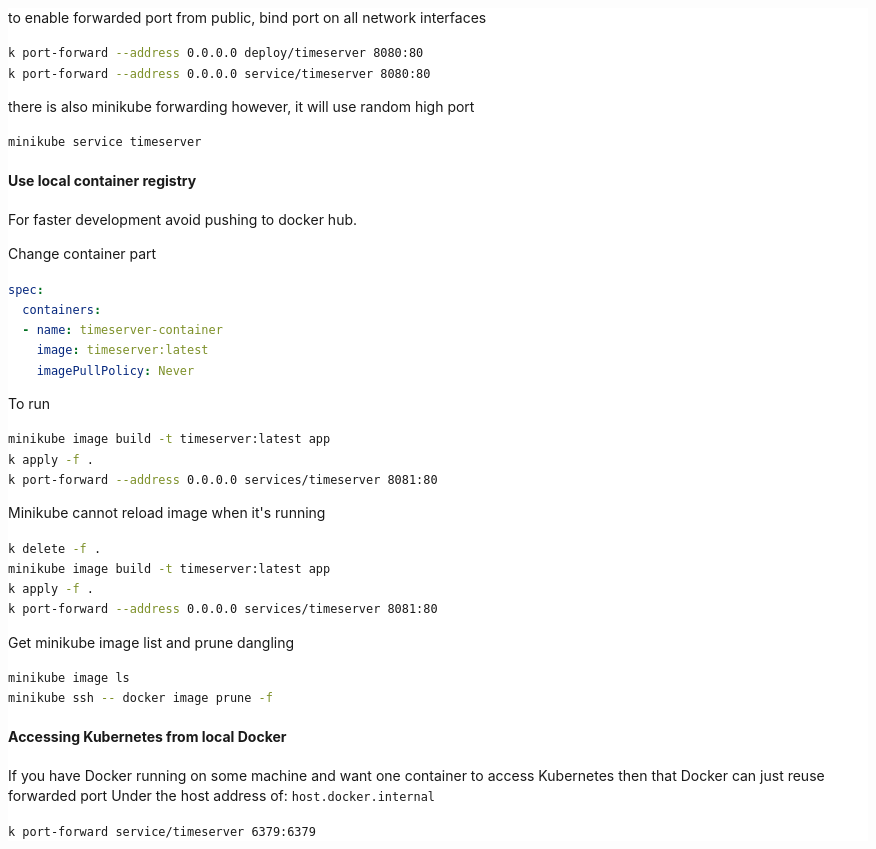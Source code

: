 to enable forwarded port from public,
bind port on all network interfaces
```bash
k port-forward --address 0.0.0.0 deploy/timeserver 8080:80
k port-forward --address 0.0.0.0 service/timeserver 8080:80
```

there is also minikube forwarding
however, it will use random high port
```bash
minikube service timeserver
```

#### Use local container registry
For faster development
avoid pushing to docker hub.

Change container part
```yaml
spec:
  containers:
  - name: timeserver-container
    image: timeserver:latest
    imagePullPolicy: Never
```

To run
```bash
minikube image build -t timeserver:latest app
k apply -f .
k port-forward --address 0.0.0.0 services/timeserver 8081:80
```

Minikube cannot reload image when it's running
```bash
k delete -f .
minikube image build -t timeserver:latest app
k apply -f .
k port-forward --address 0.0.0.0 services/timeserver 8081:80
```

Get minikube image list and prune dangling
```bash
minikube image ls
minikube ssh -- docker image prune -f
```

#### Accessing Kubernetes from local Docker
If you have Docker running on some machine
and want one container to access Kubernetes
then that Docker can just reuse forwarded port
Under the host address of: `host.docker.internal`

```bash
k port-forward service/timeserver 6379:6379
```
